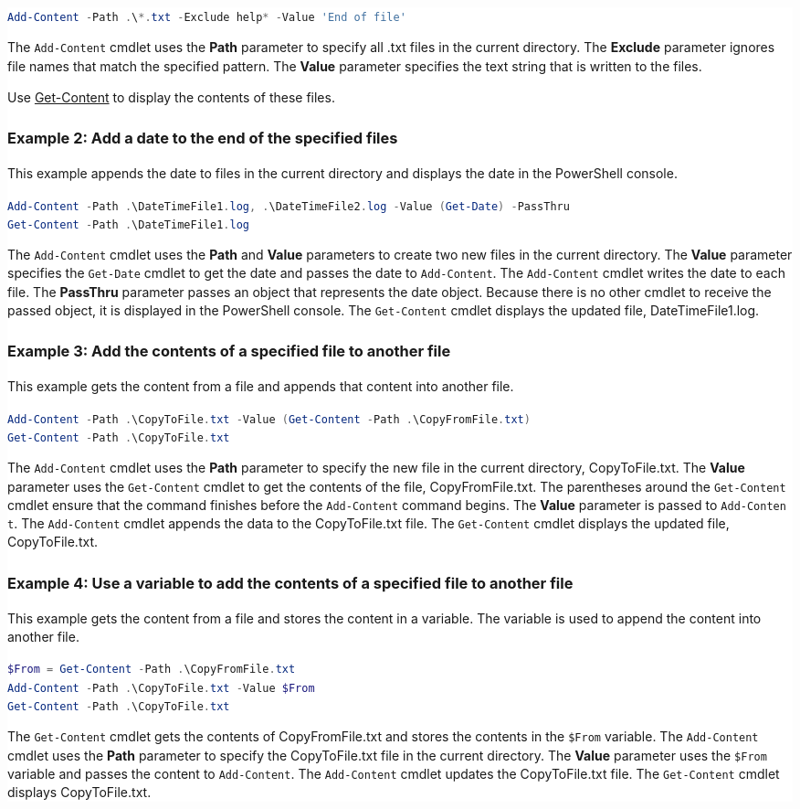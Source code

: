 ```powershell
Add-Content -Path .\*.txt -Exclude help* -Value 'End of file'
```

The `Add-Content` cmdlet uses the **Path** parameter to specify all .txt files in the current
directory. The **Exclude** parameter ignores file names that match the specified pattern. The
**Value** parameter specifies the text string that is written to the files.

Use [Get-Content](Get-Content.md) to display the contents of these files.

### Example 2: Add a date to the end of the specified files

This example appends the date to files in the current directory and displays the date in the
PowerShell console.

```powershell
Add-Content -Path .\DateTimeFile1.log, .\DateTimeFile2.log -Value (Get-Date) -PassThru
Get-Content -Path .\DateTimeFile1.log
```

The `Add-Content` cmdlet uses the **Path** and **Value** parameters to create two new files in the
current directory. The **Value** parameter specifies the `Get-Date` cmdlet to get the date and
passes the date to `Add-Content`. The `Add-Content` cmdlet writes the date to each file. The
**PassThru** parameter passes an object that represents the date object. Because there is no other
cmdlet to receive the passed object, it is displayed in the PowerShell console. The `Get-Content`
cmdlet displays the updated file, DateTimeFile1.log.

### Example 3: Add the contents of a specified file to another file

This example gets the content from a file and appends that content into another file.

```powershell
Add-Content -Path .\CopyToFile.txt -Value (Get-Content -Path .\CopyFromFile.txt)
Get-Content -Path .\CopyToFile.txt
```

The `Add-Content` cmdlet uses the **Path** parameter to specify the new file in the current
directory, CopyToFile.txt. The **Value** parameter uses the `Get-Content` cmdlet to get the
contents of the file, CopyFromFile.txt. The parentheses around the `Get-Content` cmdlet ensure that
the command finishes before the `Add-Content` command begins. The **Value** parameter is passed to
`Add-Content`. The `Add-Content` cmdlet appends the data to the CopyToFile.txt file. The
`Get-Content` cmdlet displays the updated file, CopyToFile.txt.

### Example 4: Use a variable to add the contents of a specified file to another file

This example gets the content from a file and stores the content in a variable. The variable is
used to append the content into another file.

```powershell
$From = Get-Content -Path .\CopyFromFile.txt
Add-Content -Path .\CopyToFile.txt -Value $From
Get-Content -Path .\CopyToFile.txt
```

The `Get-Content` cmdlet gets the contents of CopyFromFile.txt and stores the contents in the
`$From` variable. The `Add-Content` cmdlet uses the **Path** parameter to specify the
CopyToFile.txt file in the current directory. The **Value** parameter uses the `$From` variable and
passes the content to `Add-Content`. The `Add-Content` cmdlet updates the CopyToFile.txt file. The
`Get-Content` cmdlet displays CopyToFile.txt.
